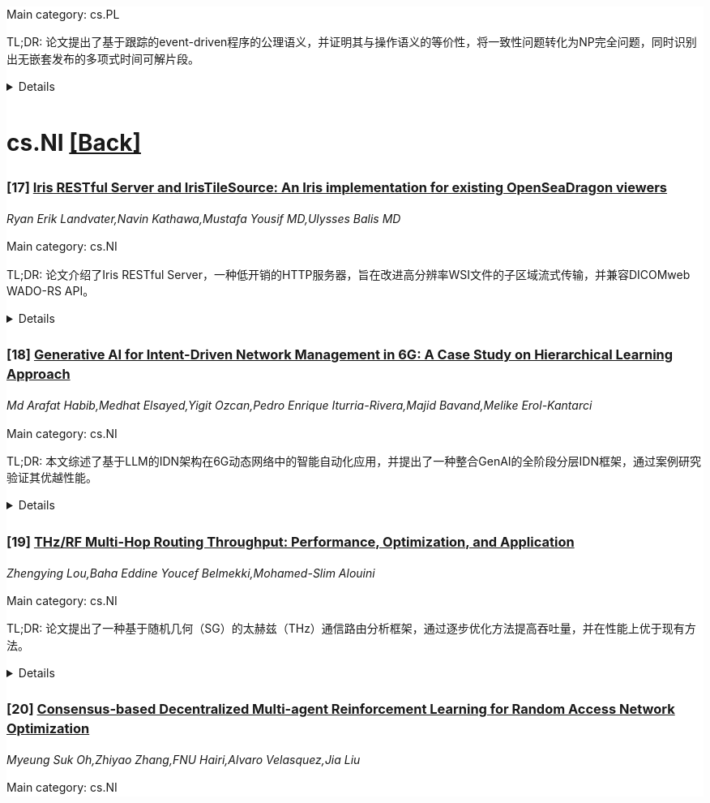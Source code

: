 Main category: cs.PL

TL;DR: 论文提出了基于跟踪的event-driven程序的公理语义，并证明其与操作语义的等价性，将一致性问题转化为NP完全问题，同时识别出无嵌套发布的多项式时间可解片段。


<details><summary>Details</summary></details>


<div id='cs.NI'></div>

# cs.NI [[Back]](#toc)

### [17] [Iris RESTful Server and IrisTileSource: An Iris implementation for existing OpenSeaDragon viewers](https://arxiv.org/abs/2508.06615)
*Ryan Erik Landvater,Navin Kathawa,Mustafa Yousif MD,Ulysses Balis MD*

Main category: cs.NI

TL;DR: 论文介绍了Iris RESTful Server，一种低开销的HTTP服务器，旨在改进高分辨率WSI文件的子区域流式传输，并兼容DICOMweb WADO-RS API。


<details><summary>Details</summary></details>


### [18] [Generative AI for Intent-Driven Network Management in 6G: A Case Study on Hierarchical Learning Approach](https://arxiv.org/abs/2508.06616)
*Md Arafat Habib,Medhat Elsayed,Yigit Ozcan,Pedro Enrique Iturria-Rivera,Majid Bavand,Melike Erol-Kantarci*

Main category: cs.NI

TL;DR: 本文综述了基于LLM的IDN架构在6G动态网络中的智能自动化应用，并提出了一种整合GenAI的全阶段分层IDN框架，通过案例研究验证其优越性能。


<details><summary>Details</summary></details>


### [19] [THz/RF Multi-Hop Routing Throughput: Performance, Optimization, and Application](https://arxiv.org/abs/2508.06975)
*Zhengying Lou,Baha Eddine Youcef Belmekki,Mohamed-Slim Alouini*

Main category: cs.NI

TL;DR: 论文提出了一种基于随机几何（SG）的太赫兹（THz）通信路由分析框架，通过逐步优化方法提高吞吐量，并在性能上优于现有方法。


<details><summary>Details</summary></details>


### [20] [Consensus-based Decentralized Multi-agent Reinforcement Learning for Random Access Network Optimization](https://arxiv.org/abs/2508.07001)
*Myeung Suk Oh,Zhiyao Zhang,FNU Hairi,Alvaro Velasquez,Jia Liu*

Main category: cs.NI
